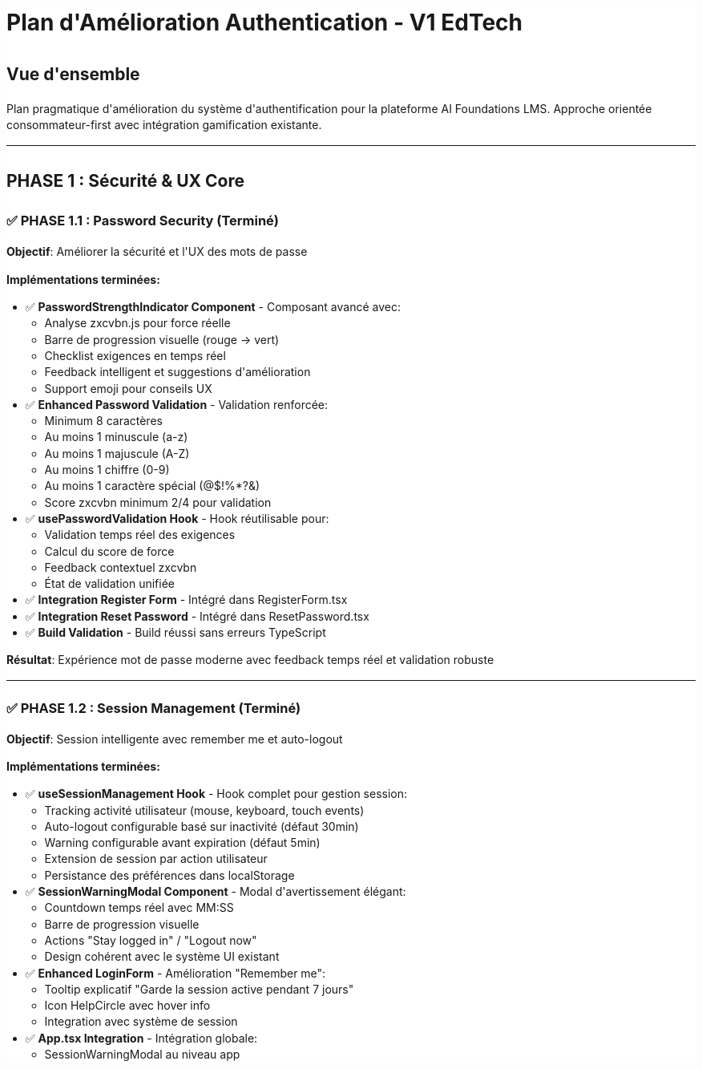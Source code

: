 # Plan d'Amélioration Authentication - V1 EdTech

## Vue d'ensemble

Plan pragmatique d'amélioration du système d'authentification pour la plateforme AI Foundations LMS. Approche orientée consommateur-first avec intégration gamification existante.

---

## PHASE 1 : Sécurité & UX Core

### ✅ PHASE 1.1 : Password Security (Terminé)
**Objectif**: Améliorer la sécurité et l'UX des mots de passe

**Implémentations terminées:**
- ✅ **PasswordStrengthIndicator Component** - Composant avancé avec:
  - Analyse zxcvbn.js pour force réelle
  - Barre de progression visuelle (rouge → vert)
  - Checklist exigences en temps réel
  - Feedback intelligent et suggestions d'amélioration
  - Support emoji pour conseils UX
- ✅ **Enhanced Password Validation** - Validation renforcée:
  - Minimum 8 caractères
  - Au moins 1 minuscule (a-z)
  - Au moins 1 majuscule (A-Z)
  - Au moins 1 chiffre (0-9)
  - Au moins 1 caractère spécial (@$!%*?&)
  - Score zxcvbn minimum 2/4 pour validation
- ✅ **usePasswordValidation Hook** - Hook réutilisable pour:
  - Validation temps réel des exigences
  - Calcul du score de force
  - Feedback contextuel zxcvbn
  - État de validation unifiée
- ✅ **Integration Register Form** - Intégré dans RegisterForm.tsx
- ✅ **Integration Reset Password** - Intégré dans ResetPassword.tsx
- ✅ **Build Validation** - Build réussi sans erreurs TypeScript

**Résultat**: Expérience mot de passe moderne avec feedback temps réel et validation robuste

---

### ✅ PHASE 1.2 : Session Management (Terminé)
**Objectif**: Session intelligente avec remember me et auto-logout

**Implémentations terminées:**
- ✅ **useSessionManagement Hook** - Hook complet pour gestion session:
  - Tracking activité utilisateur (mouse, keyboard, touch events)
  - Auto-logout configurable basé sur inactivité (défaut 30min)
  - Warning configurable avant expiration (défaut 5min)
  - Extension de session par action utilisateur
  - Persistance des préférences dans localStorage
- ✅ **SessionWarningModal Component** - Modal d'avertissement élégant:
  - Countdown temps réel avec MM:SS
  - Barre de progression visuelle
  - Actions "Stay logged in" / "Logout now"
  - Design cohérent avec le système UI existant
- ✅ **Enhanced LoginForm** - Amélioration "Remember me":
  - Tooltip explicatif "Garde la session active pendant 7 jours"
  - Icon HelpCircle avec hover info
  - Integration avec système de session
- ✅ **App.tsx Integration** - Intégration globale:
  - SessionWarningModal au niveau app